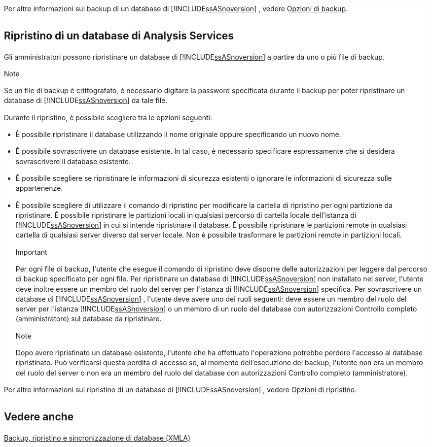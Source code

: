 Per altre informazioni sul backup di un database di [!INCLUDE[ssASnoversion](../../includes/ssasnoversion-md.md)] , vedere [Opzioni di backup](../../analysis-services/multidimensional-models/backup-options.md).  
  
##  <a name="bkmk_restore"></a> Ripristino di un database di Analysis Services  
 Gli amministratori possono ripristinare un database di [!INCLUDE[ssASnoversion](../../includes/ssasnoversion-md.md)] a partire da uno o più file di backup.  
  
> [!NOTE]  
>  Se un file di backup è crittografato, è necessario digitare la password specificata durante il backup per poter ripristinare un database di [!INCLUDE[ssASnoversion](../../includes/ssasnoversion-md.md)] da tale file.  
  
 Durante il ripristino, è possibile scegliere tra le opzioni seguenti:  
  
-   È possibile ripristinare il database utilizzando il nome originale oppure specificando un nuovo nome.  
  
-   È possibile sovrascrivere un database esistente. In tal caso, è necessario specificare espressamente che si desidera sovrascrivere il database esistente.  
  
-   È possibile scegliere se ripristinare le informazioni di sicurezza esistenti o ignorare le informazioni di sicurezza sulle appartenenze.  
  
-   È possibile scegliere di utilizzare il comando di ripristino per modificare la cartella di ripristino per ogni partizione da ripristinare. È possibile ripristinare le partizioni locali in qualsiasi percorso di cartella locale dell'istanza di [!INCLUDE[ssASnoversion](../../includes/ssasnoversion-md.md)] in cui si intende ripristinare il database. È possibile ripristinare le partizioni remote in qualsiasi cartella di qualsiasi server diverso dal server locale. Non è possibile trasformare le partizioni remote in partizioni locali.  
  
    > [!IMPORTANT]  
    >  Per ogni file di backup, l'utente che esegue il comando di ripristino deve disporre delle autorizzazioni per leggere dal percorso di backup specificato per ogni file. Per ripristinare un database di [!INCLUDE[ssASnoversion](../../includes/ssasnoversion-md.md)] non installato nel server, l'utente deve inoltre essere un membro del ruolo del server per l'istanza di [!INCLUDE[ssASnoversion](../../includes/ssasnoversion-md.md)] specifica. Per sovrascrivere un database di [!INCLUDE[ssASnoversion](../../includes/ssasnoversion-md.md)] , l'utente deve avere uno dei ruoli seguenti: deve essere un membro del ruolo del server per l'istanza [!INCLUDE[ssASnoversion](../../includes/ssasnoversion-md.md)] o un membro di un ruolo del database con autorizzazioni Controllo completo (amministratore) sul database da ripristinare.  
  
    > [!NOTE]  
    >  Dopo avere ripristinato un database esistente, l'utente che ha effettuato l'operazione potrebbe perdere l'accesso al database ripristinato. Può verificarsi questa perdita di accesso se, al momento dell’esecuzione del backup, l'utente non era un membro del ruolo del server o non era un membro del ruolo del database con autorizzazioni Controllo completo (amministratore).  
  
 Per altre informazioni sul ripristino di un database di [!INCLUDE[ssASnoversion](../../includes/ssasnoversion-md.md)] , vedere [Opzioni di ripristino](../../analysis-services/multidimensional-models/restore-options.md).  
  
## <a name="see-also"></a>Vedere anche  
 [Backup, ripristino e sincronizzazione di database &#40;XMLA&#41;](../../analysis-services/multidimensional-models-scripting-language-assl-xmla/backing-up-restoring-and-synchronizing-databases-xmla.md)   

  
  
